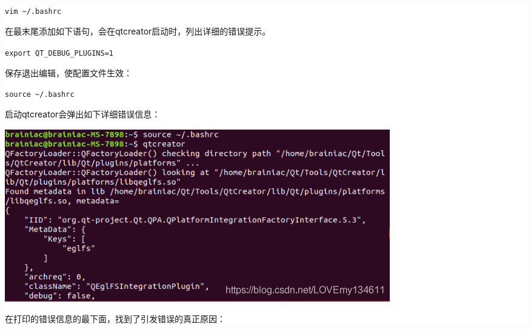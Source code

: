 ```shell
vim ~/.bashrc
```

在最末尾添加如下语句，会在qtcreator启动时，列出详细的错误提示。

```shell
export QT_DEBUG_PLUGINS=1
```

保存退出编辑，使配置文件生效：

```shell
source ~/.bashrc
```

启动qtcreator会弹出如下详细错误信息：

![详细错误信息](./assets/w.png)

在打印的错误信息的最下面，找到了引发错误的真正原因：
